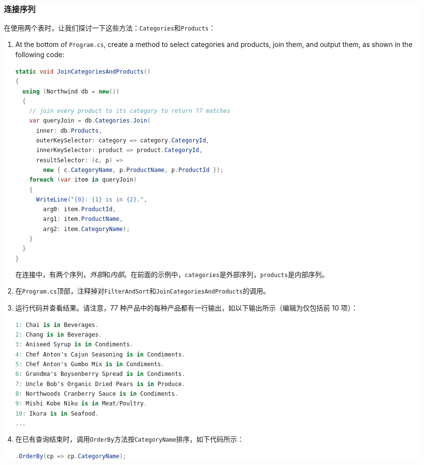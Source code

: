 ### 连接序列

在使用两个表时，让我们探讨一下这些方法：`Categories`和`Products`：

1.  At the bottom of `Program.cs`, create a method to select categories and products, join them, and output them, as shown in the following code:

    ```cs
    static void JoinCategoriesAndProducts()
    {
      using (Northwind db = new())
      {
        // join every product to its category to return 77 matches
        var queryJoin = db.Categories.Join(
          inner: db.Products,
          outerKeySelector: category => category.CategoryId,
          innerKeySelector: product => product.CategoryId,
          resultSelector: (c, p) =>
            new { c.CategoryName, p.ProductName, p.ProductId });
        foreach (var item in queryJoin)
        {
          WriteLine("{0}: {1} is in {2}.",
            arg0: item.ProductId,
            arg1: item.ProductName,
            arg2: item.CategoryName);
        }
      }
    } 
    ```

    在连接中，有两个序列，*外部*和*内部*。在前面的示例中，`categories`是外部序列，`products`是内部序列。

2.  在`Program.cs`顶部，注释掉对`FilterAndSort`和`JoinCategoriesAndProducts`的调用。
3.  运行代码并查看结果。请注意，77 种产品中的每种产品都有一行输出，如以下输出所示（编辑为仅包括前 10 项）：

    ```cs
    1: Chai is in Beverages. 
    2: Chang is in Beverages.
    3: Aniseed Syrup is in Condiments.
    4: Chef Anton's Cajun Seasoning is in Condiments. 
    5: Chef Anton's Gumbo Mix is in Condiments.
    6: Grandma's Boysenberry Spread is in Condiments. 
    7: Uncle Bob's Organic Dried Pears is in Produce. 
    8: Northwoods Cranberry Sauce is in Condiments.
    9: Mishi Kobe Niku is in Meat/Poultry. 
    10: Ikura is in Seafood.
    ... 
    ```

4.  在已有查询结束时，调用`OrderBy`方法按`CategoryName`排序，如下代码所示：

    ```cs
    .OrderBy(cp => cp.CategoryName); 
    ```
